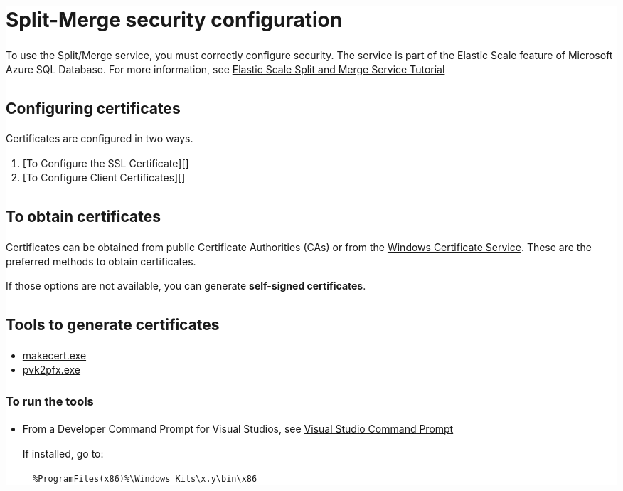 <properties 
    title="Elastic Scale Security Configurations" 
    pageTitle="Elastic Scale Security Configurations" 
    description="Security for Split-Merge services using Elastic Scale for Azure SQL Database" 
    metaKeywords="Elastic Scale Security Configurations, Azure SQL Database sharding, elastic scale " 
    services="sql-database" documentationCenter="" 
    manager="jhubbard" 
    authors="sidneyh"/>

<tags 
    ms.service="sql-database" 
    ms.workload="sql-database" 
    ms.tgt_pltfrm="na" 
    ms.devlang="na" 
	ms.topic="article" 
	ms.date="04/01/2015" 
    ms.author="sidneyh" />

# Split-Merge security configuration  

To use the Split/Merge service, you must correctly configure security. The service is part of the Elastic Scale feature of Microsoft Azure SQL Database. For more information, see [Elastic Scale Split and Merge Service Tutorial](sql-database-elastic-scale-configure-deploy-split-and-merge.md)

## Configuring certificates

Certificates are configured in two ways. 

1. [To Configure the SSL Certificate][]
2. [To Configure Client Certificates][] 

## To obtain certificates

Certificates can be obtained from public Certificate Authorities (CAs) or from the [Windows Certificate Service](http://msdn.microsoft.com/library/windows/desktop/aa376539.aspx). These are the preferred methods to obtain certificates.

If those options are not available, you can generate **self-signed certificates**.
 
## Tools to generate certificates

* [makecert.exe](http://msdn.microsoft.com/library/bfsktky3.aspx)
* [pvk2pfx.exe](http://msdn.microsoft.com/library/windows/hardware/ff550672.aspx)

### To run the tools

* From a Developer Command Prompt for Visual Studios, see [Visual Studio Command Prompt](http://msdn.microsoft.com/library/ms229859.aspx) 

    If installed, go to:

        %ProgramFiles(x86)%\Windows Kits\x.y\bin\x86 


[Upload SSL Certificate to Cloud Service]: #upload-ssl
[Update SSL Certificate in Service Configuration File]: #update-ssl-in-csfg
[Import SSL Certification Authority]: "import-ssl-ca"
[Export SSL Certificate From Certificate Store]: #export-ssl-from-store
[Turn Off Client Certificate-Based Authentication]: #turn-off-client-cert